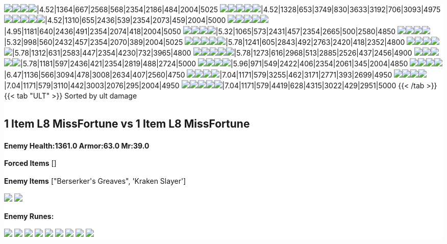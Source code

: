 ![](/item/3072.png)![](/item/1001.png)![](/item/1055.png)![](/item/1037.png)|4.52|1364|667|2568|568|2354|2186|484|2004|5025
![](/item/6673.png)![](/item/1001.png)![](/item/1055.png)![](/item/1037.png)![](/item/1036.png)|4.52|1328|653|3749|830|3633|3192|706|3093|4975
![](/item/3033.png)![](/item/1001.png)![](/item/1053.png)![](/item/1055.png)![](/item/1036.png)|4.52|1310|655|2436|539|2354|2073|459|2004|5000
![](/item/3094.png)![](/item/1053.png)![](/item/1055.png)![](/item/1036.png)![](/item/1036.png)|4.95|1181|640|2436|491|2354|2074|418|2004|5050
![](/item/3091.png)![](/item/1001.png)![](/item/1053.png)![](/item/1055.png)|5.32|1065|573|2431|457|2354|2665|500|2580|4850
![](/item/3085.png)![](/item/1053.png)![](/item/1055.png)![](/item/1037.png)|5.32|998|560|2432|457|2354|2070|389|2004|5025
![](/item/6609.png)![](/item/1001.png)![](/item/1053.png)![](/item/1055.png)![](/item/1036.png)|5.78|1241|605|2843|492|2763|2420|418|2352|4800
![](/item/3156.png)![](/item/1001.png)![](/item/1053.png)![](/item/1055.png)![](/item/1036.png)|5.78|1312|631|2583|447|2354|4230|732|3965|4800
![](/item/3814.png)![](/item/1001.png)![](/item/1053.png)![](/item/1055.png)![](/item/1036.png)|5.78|1273|616|2968|513|2885|2526|437|2456|4900
![](/item/3139.png)![](/item/1001.png)![](/item/1053.png)![](/item/1055.png)![](/item/1036.png)|5.78|1181|597|2436|421|2354|2819|488|2724|5000
![](/item/3115.png)![](/item/1001.png)![](/item/1053.png)![](/item/1055.png)|5.96|971|549|2422|406|2354|2061|345|2004|4850
![](/item/3071.png)![](/item/1001.png)![](/item/1053.png)![](/item/1055.png)|6.47|1136|566|3094|478|3008|2634|407|2560|4750
![](/item/3161.png)![](/item/1001.png)![](/item/1053.png)![](/item/1055.png)|7.04|1171|579|3255|462|3171|2771|393|2699|4950
![](/item/6333.png)![](/item/1001.png)![](/item/1053.png)![](/item/1055.png)|7.04|1171|579|3110|442|3003|2076|295|2004|4950
![](/item/3026.png)![](/item/1001.png)![](/item/1053.png)![](/item/1055.png)![](/item/1036.png)|7.04|1171|579|4419|628|4315|3022|429|2951|5000
{{< /tab >}}
{{< tab "ULT" >}}
Sorted by ult damage
## 1 Item L8 MissFortune vs 1 Item L8 MissFortune

**Enemy Health:1361.0 Armor:63.0 Mr:39.0**


**Forced Items** []








**Enemy Items** ["Berserker's Greaves", 'Kraken Slayer']





![](/item/3006.png)
![](/item/6672.png)



**Enemy Runes:**





![](/Styles/Precision/PressTheAttack/PressTheAttack.png)
![](/Styles/Precision/Overheal.png)
![](/Styles/Precision/LegendAlacrity/LegendAlacrity.png)
![](/Styles/Precision/CutDown/CutDown.png)
![](/Styles/Sorcery/AbsoluteFocus/AbsoluteFocus.png)
![](/Styles/Sorcery/GatheringStorm/GatheringStorm.png)
![](/StatMods/StatModsAdaptiveForceIcon.png)
![](/StatMods/StatModsAdaptiveForceIcon.png)
![](/StatMods/StatModsArmorIcon.png)